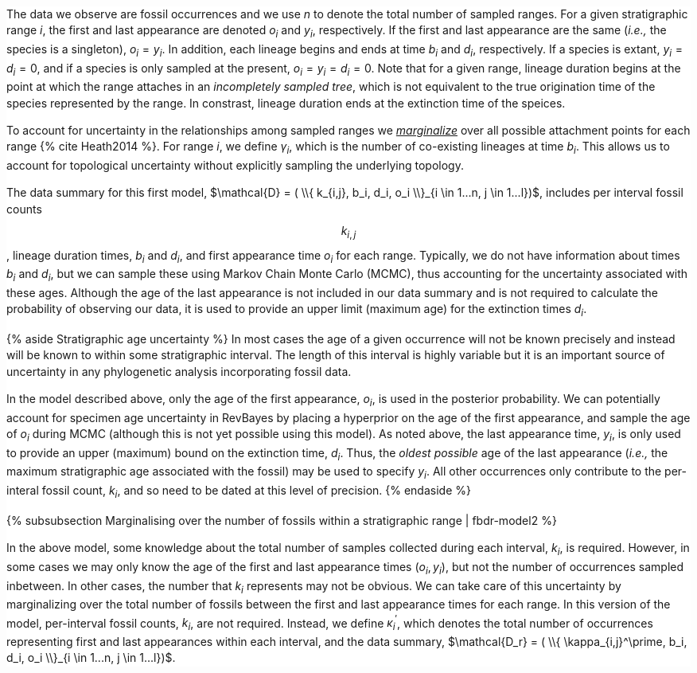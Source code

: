 The data we observe are fossil occurrences and we use $n$ to denote the total number of sampled ranges.
For a given stratigraphic range $i$, the first and last appearance are denoted $o_i$ and $y_i$, respectively.
If the first and last appearance are the same (*i.e.,* the species is a singleton), $o_i = y_i$.
In addition, each lineage begins and ends at time $b_i$ and $d_i$, respectively.
If a species is extant, $y_i = d_i = 0$, and if a species is only sampled at the present, $o_i = y_i = d_i = 0$.
Note that for a given range, lineage duration begins at the point at which the range attaches in an *incompletely sampled tree*, which is not equivalent to the true origination time of the species represented by the range.
In constrast, lineage duration ends at the extinction time of the speices.

To account for uncertainty in the relationships among sampled ranges we [*marginalize*](https://en.wikipedia.org/wiki/Marginal_distribution)
over all possible attachment points for each range {% cite Heath2014 %}.
For range $i$, we define $\gamma_i$, which is the number of co-existing lineages at time $b_i$.
This allows us to account for topological uncertainty without explicitly sampling the underlying topology.

The data summary for this first model, $\mathcal{D} = ( \\{ k_{i,j}, b_i, d_i, o_i \\}_{i \in 1...n, j \in 1...l})$, includes per interval fossil counts $$k_{i,j}$$, lineage duration times, $b_i$ and $d_i$, and first appearance time $o_i$ for each range.
Typically, we do not have information about times $b_i$ and $d_i$, but we can sample these using Markov Chain Monte Carlo (MCMC), thus accounting for the uncertainty associated with these ages.
Although the age of the last appearance is not included in our data summary and is not required to calculate the probability of observing our data, it is used to provide an upper limit (maximum age) for the extinction times $d_i$.


{% aside Stratigraphic age uncertainty %}
In most cases the age of a given occurrence will not be known precisely and instead will be known to within some stratigraphic interval.
The length of this interval is highly variable but it is an important source of uncertainty in any phylogenetic analysis incorporating fossil data.

In the model described above, only the age of the first appearance, $o_i$, is used in the posterior probability.
We can potentially account for specimen age uncertainty in RevBayes by placing a hyperprior on the age of the first appearance, and sample the age of $o_i$ during MCMC (although this is not yet possible using this model).
As noted above, the last appearance time, $y_i$, is only used to provide an upper (maximum) bound on the extinction time, $d_i$.
Thus, the *oldest possible* age of the last appearance (*i.e.,* the maximum stratigraphic age associated with the fossil) may be used to specify $y_i$. All other occurrences only contribute to the per-interal fossil count, $k_i$, and so need to be dated at this level of precision.
{% endaside %}


{% subsubsection Marginalising over the number of fossils within a stratigraphic range | fbdr-model2 %}

In the above model, some knowledge about the total number of samples collected during each interval, $k_i$, is required. However, in some cases we may only know the age of the first and last appearance times ($o_i, y_i$), but not the number of occurrences sampled inbetween. In other cases, the number that $k_i$ represents may not be obvious. We can take care of this uncertainty by marginalizing over the total number of fossils between the first and last appearance times for each range. In this version of the model, per-interval fossil counts, $k_i$, are not required.
Instead, we define ${\kappa_i^\prime}$, which denotes the total number of occurrences representing first and last appearances within each interval, and the data summary, $\mathcal{D_r} = ( \\{ \kappa_{i,j}^\prime, b_i, d_i, o_i \\}_{i \in 1...n, j \in 1...l})$.

